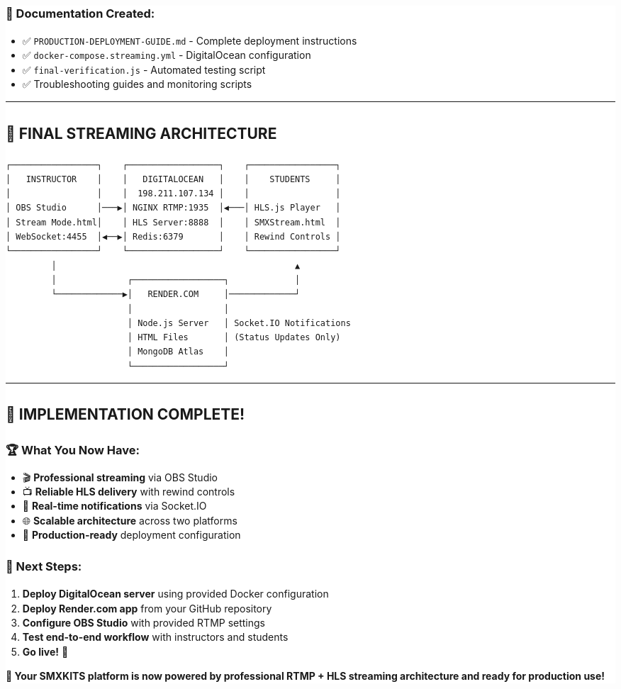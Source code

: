 ### **📖 Documentation Created:**
- ✅ `PRODUCTION-DEPLOYMENT-GUIDE.md` - Complete deployment instructions
- ✅ `docker-compose.streaming.yml` - DigitalOcean configuration
- ✅ `final-verification.js` - Automated testing script
- ✅ Troubleshooting guides and monitoring scripts

---

## 🎯 **FINAL STREAMING ARCHITECTURE**

```
┌─────────────────┐    ┌──────────────────┐    ┌─────────────────┐
│   INSTRUCTOR    │    │   DIGITALOCEAN   │    │    STUDENTS     │
│                 │    │  198.211.107.134 │    │                 │
│ OBS Studio      │───▶│ NGINX RTMP:1935  │◀───│ HLS.js Player   │
│ Stream Mode.html│    │ HLS Server:8888  │    │ SMXStream.html  │
│ WebSocket:4455  │◀──▶│ Redis:6379       │    │ Rewind Controls │
└─────────────────┘    └──────────────────┘    └─────────────────┘
         │                                               ▲
         │              ┌──────────────────┐             │
         └─────────────▶│   RENDER.COM     │─────────────┘
                        │                  │
                        │ Node.js Server   │ Socket.IO Notifications
                        │ HTML Files       │ (Status Updates Only)
                        │ MongoDB Atlas    │
                        └──────────────────┘
```

---

## 🎊 **IMPLEMENTATION COMPLETE!**

### **🏆 What You Now Have:**
- 🎬 **Professional streaming** via OBS Studio
- 📺 **Reliable HLS delivery** with rewind controls
- 🔌 **Real-time notifications** via Socket.IO
- 🌐 **Scalable architecture** across two platforms
- 🚀 **Production-ready** deployment configuration

### **🎯 Next Steps:**
1. **Deploy DigitalOcean server** using provided Docker configuration
2. **Deploy Render.com app** from your GitHub repository
3. **Configure OBS Studio** with provided RTMP settings
4. **Test end-to-end workflow** with instructors and students
5. **Go live!** 🚀

**🎉 Your SMXKITS platform is now powered by professional RTMP + HLS streaming architecture and ready for production use!**
